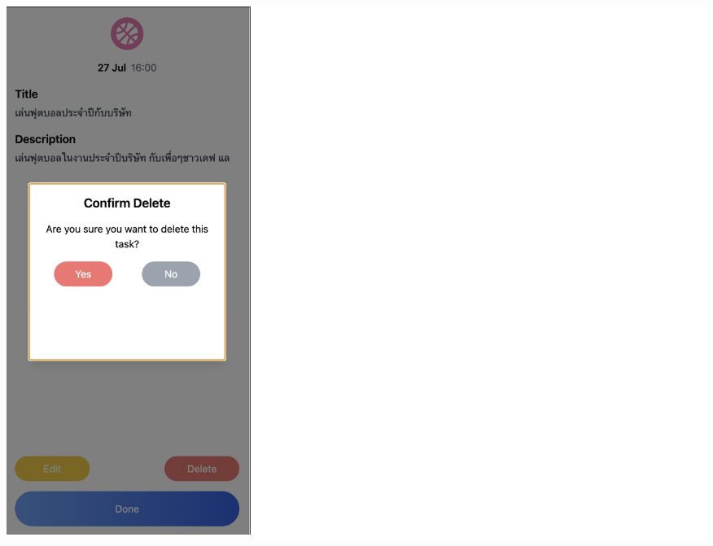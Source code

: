 <img src="https://raw.githubusercontent.com/Aekawan/todo-app/main/screenshot/9.png?raw=true" alt="ToDo" width="300"/>
